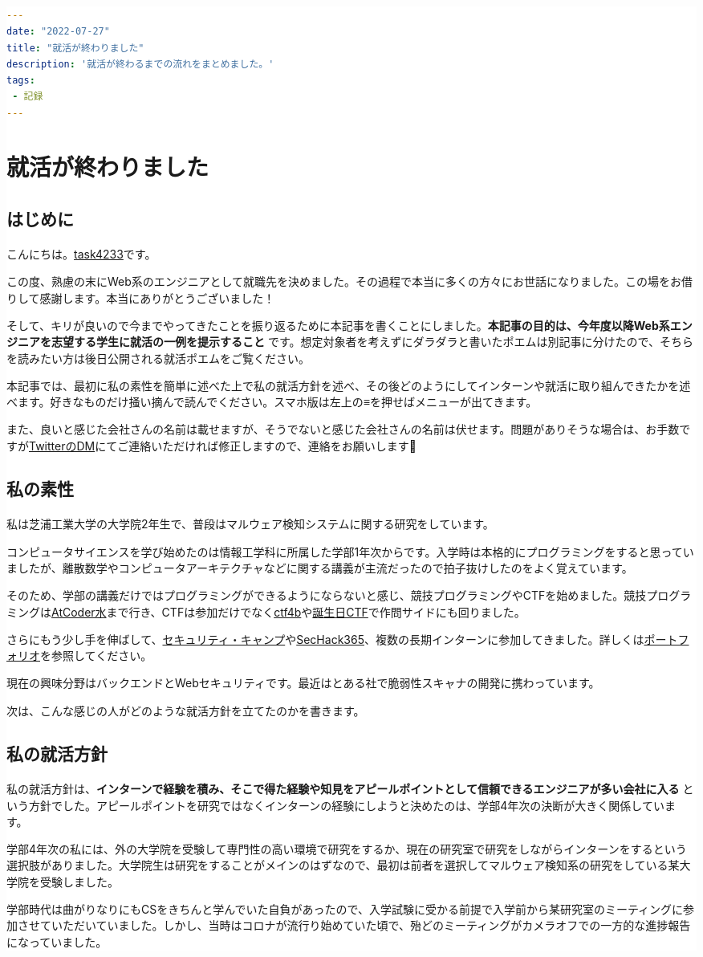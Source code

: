 ```yaml
---
date: "2022-07-27"
title: "就活が終わりました"
description: '就活が終わるまでの流れをまとめました。'
tags:
 - 記録
---
```


# 就活が終わりました
## はじめに
こんにちは。[task4233](https://task4233.dev)です。

この度、熟慮の末にWeb系のエンジニアとして就職先を決めました。その過程で本当に多くの方々にお世話になりました。この場をお借りして感謝します。本当にありがとうございました！

そして、キリが良いので今までやってきたことを振り返るために本記事を書くことにしました。**本記事の目的は、今年度以降Web系エンジニアを志望する学生に就活の一例を提示すること** です。想定対象者を考えずにダラダラと書いたポエムは別記事に分けたので、そちらを読みたい方は後日公開される就活ポエムをご覧ください。

本記事では、最初に私の素性を簡単に述べた上で私の就活方針を述べ、その後どのようにしてインターンや就活に取り組んできたかを述べます。好きなものだけ掻い摘んで読んでください。スマホ版は左上の≡を押せばメニューが出てきます。

また、良いと感じた会社さんの名前は載せますが、そうでないと感じた会社さんの名前は伏せます。問題がありそうな場合は、お手数ですが[TwitterのDM](https://twitter.com/messages/compose?recipient_id=888012199595171840)にてご連絡いただければ修正しますので、連絡をお願いします:bow:

## 私の素性
私は芝浦工業大学の大学院2年生で、普段はマルウェア検知システムに関する研究をしています。

コンピュータサイエンスを学び始めたのは情報工学科に所属した学部1年次からです。入学時は本格的にプログラミングをすると思っていましたが、離散数学やコンピュータアーキテクチャなどに関する講義が主流だったので拍子抜けしたのをよく覚えています。

そのため、学部の講義だけではプログラミングができるようにならないと感じ、競技プログラミングやCTFを始めました。競技プログラミングは[AtCoder水](https://atcoder.jp/users/task4233)まで行き、CTFは参加だけでなく[ctf4b](https://github.com/SECCON/Beginners_CTF_2022)や[誕生日CTF](https://github.com/task4233/taskctf21-public)で作問サイドにも回りました。

さらにもう少し手を伸ばして、[セキュリティ・キャンプ](https://task4233.hatenablog.com/entry/2019/08/24/132522)や[SecHack365](https://task4233.hatenablog.com/entry/2021/03/31/234326)、複数の長期インターンに参加してきました。詳しくは[ポートフォリオ](https://task4233.dev)を参照してください。

現在の興味分野はバックエンドとWebセキュリティです。最近はとある社で脆弱性スキャナの開発に携わっています。

次は、こんな感じの人がどのような就活方針を立てたのかを書きます。

## 私の就活方針
私の就活方針は、**インターンで経験を積み、そこで得た経験や知見をアピールポイントとして信頼できるエンジニアが多い会社に入る** という方針でした。アピールポイントを研究ではなくインターンの経験にしようと決めたのは、学部4年次の決断が大きく関係しています。

学部4年次の私には、外の大学院を受験して専門性の高い環境で研究をするか、現在の研究室で研究をしながらインターンをするという選択肢がありました。大学院生は研究をすることがメインのはずなので、最初は前者を選択してマルウェア検知系の研究をしている某大学院を受験しました。

学部時代は曲がりなりにもCSをきちんと学んでいた自負があったので、入学試験に受かる前提で入学前から某研究室のミーティングに参加させていただいていました。しかし、当時はコロナが流行り始めていた頃で、殆どのミーティングがカメラオフでの一方的な進捗報告になっていました。
